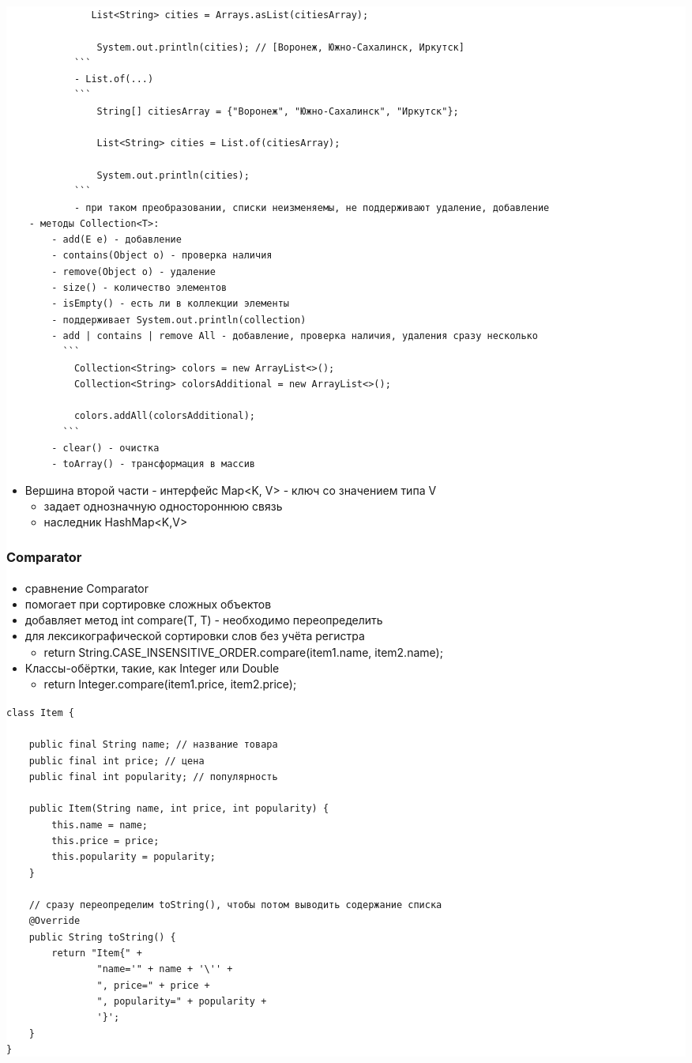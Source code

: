                    List<String> cities = Arrays.asList(citiesArray);

                    System.out.println(cities); // [Воронеж, Южно-Сахалинск, Иркутск]
                ```
                - List.of(...)
                ```
                    String[] citiesArray = {"Воронеж", "Южно-Сахалинск", "Иркутск"};

                    List<String> cities = List.of(citiesArray);

                    System.out.println(cities);
                ```
                - при таком преобразовании, списки неизменяемы, не поддерживают удаление, добавление
        - методы Collection<T>:
            - add(E e) - добавление
            - contains(Object o) - проверка наличия
            - remove(Object o) - удаление
            - size() - количество элементов
            - isEmpty() - есть ли в коллекции элементы
            - поддерживает System.out.println(collection)
            - add | contains | remove All - добавление, проверка наличия, удаления сразу несколько
              ```
                Collection<String> colors = new ArrayList<>();
                Collection<String> colorsAdditional = new ArrayList<>();
              
                colors.addAll(colorsAdditional);
              ```
            - clear() - очистка
            - toArray() - трансформация в массив
- Вершина второй части - интерфейс Map<K, V> - ключ со значением типа V
    - задает однозначную одностороннюю связь
    - наследник HashMap<K,V>

### Comparator

- сравнение Comparator<T>
- помогает при сортировке сложных объектов
- добавляет метод int compare(T, T) - необходимо переопределить
- для лексикографической сортировки слов без учёта регистра
    - return String.CASE_INSENSITIVE_ORDER.compare(item1.name, item2.name);
- Классы-обёртки, такие, как Integer или Double
    - return Integer.compare(item1.price, item2.price);

```
class Item {

    public final String name; // название товара
    public final int price; // цена
    public final int popularity; // популярность

    public Item(String name, int price, int popularity) {
        this.name = name;
        this.price = price;
        this.popularity = popularity;
    }

    // сразу переопределим toString(), чтобы потом выводить содержание списка
    @Override
    public String toString() {
        return "Item{" +
                "name='" + name + '\'' +
                ", price=" + price +
                ", popularity=" + popularity +
                '}';
    }
}
```